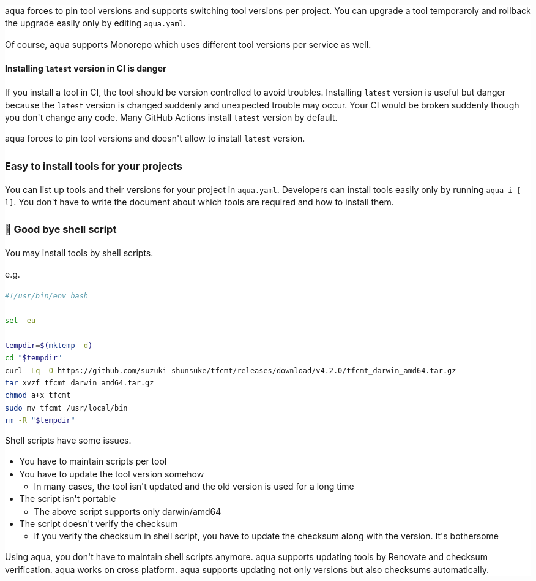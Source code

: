 aqua forces to pin tool versions and supports switching tool versions per project.
You can upgrade a tool temporaroly and rollback the upgrade easily only by editing `aqua.yaml`.

Of course, aqua supports Monorepo which uses different tool versions per service as well.

#### Installing `latest` version in CI is danger

If you install a tool in CI, the tool should be version controlled to avoid troubles.
Installing `latest` version is useful but danger because the `latest` version is changed suddenly and unexpected trouble may occur.
Your CI would be broken suddenly though you don't change any code.
Many GitHub Actions install `latest` version by default.

aqua forces to pin tool versions and doesn't allow to install `latest` version.

### Easy to install tools for your projects

You can list up tools and their versions for your project in `aqua.yaml`.
Developers can install tools easily only by running `aqua i [-l]`.
You don't have to write the document about which tools are required and how to install them.

### 👋 Good bye shell script

You may install tools by shell scripts.

e.g.

```sh
#!/usr/bin/env bash

set -eu

tempdir=$(mktemp -d)
cd "$tempdir"
curl -Lq -O https://github.com/suzuki-shunsuke/tfcmt/releases/download/v4.2.0/tfcmt_darwin_amd64.tar.gz
tar xvzf tfcmt_darwin_amd64.tar.gz
chmod a+x tfcmt
sudo mv tfcmt /usr/local/bin
rm -R "$tempdir"
```

Shell scripts have some issues.

- You have to maintain scripts per tool
- You have to update the tool version somehow
  - In many cases, the tool isn't updated and the old version is used for a long time
- The script isn't portable
  - The above script supports only darwin/amd64
- The script doesn't verify the checksum
  - If you verify the checksum in shell script, you have to update the checksum along with the version. It's bothersome

Using aqua, you don't have to maintain shell scripts anymore.
aqua supports updating tools by Renovate and checksum verification. aqua works on cross platform.
aqua supports updating not only versions but also checksums automatically.
